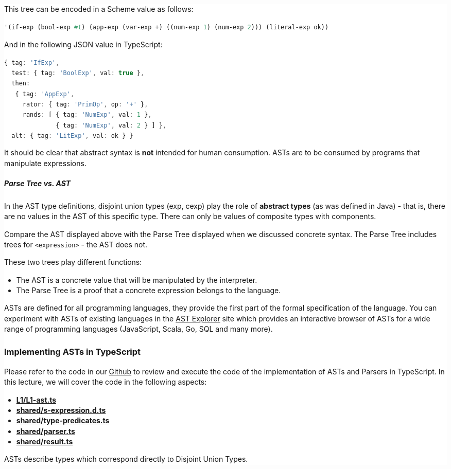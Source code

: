 This tree can be encoded in a Scheme value as follows:

```scheme
'(if-exp (bool-exp #t) (app-exp (var-exp +) ((num-exp 1) (num-exp 2))) (literal-exp ok))
```

And in the following JSON value in TypeScript:

```typescript
{ tag: 'IfExp',
  test: { tag: 'BoolExp', val: true },
  then:
   { tag: 'AppExp',
     rator: { tag: 'PrimOp', op: '+' },
     rands: [ { tag: 'NumExp', val: 1 }, 
              { tag: 'NumExp', val: 2 } ] },
  alt: { tag: 'LitExp', val: ok } }
```

It should be clear that abstract syntax is **not** intended for human consumption.  ASTs are to be consumed by programs that manipulate expressions.

##### Parse Tree vs. AST

In the AST type definitions, disjoint union types (exp, cexp) play the role of **abstract types** (as was defined in Java) - that is, there are no values in the AST of this specific type.  There can only be values of composite types with components.

Compare the AST displayed above with the Parse Tree displayed when we discussed concrete syntax.
The Parse Tree includes trees for `<expression>` - the AST does not.  

These two trees play different functions:
* The AST is a concrete value that will be manipulated by the interpreter.
* The Parse Tree is a proof that a concrete expression belongs to the language.

ASTs are defined for all programming languages, they provide the first part of the formal specification of the language.
You can experiment with ASTs of existing languages in the [AST Explorer](https://astexplorer.net/) site which provides an interactive browser of ASTs for a wide range of programming languages (JavaScript, Scala, Go, SQL and many more).

### Implementing ASTs in TypeScript

Please refer to the code in our [Github](https://github.com/bguppl/interpreters) to review and execute the code of the implementation of ASTs and Parsers in TypeScript.
In this lecture, we will cover the code in the following aspects:
* __[L1/L1-ast.ts](https://github.com/bguppl/interpreters/blob/master/src/L1/L1-ast.ts)__ 
* __[shared/s-expression.d.ts](https://github.com/bguppl/interpreters/blob/master/src/shared/s-expression.d.ts)__
* __[shared/type-predicates.ts](https://github.com/bguppl/interpreters/blob/master/src/shared/type-predicates.ts)__
* __[shared/parser.ts](https://github.com/bguppl/interpreters/blob/master/src/shared/parser.ts)__ 
* __[shared/result.ts](https://github.com/bguppl/interpreters/blob/master/src/shared/result.ts)__


ASTs describe types which correspond directly to Disjoint Union Types.
